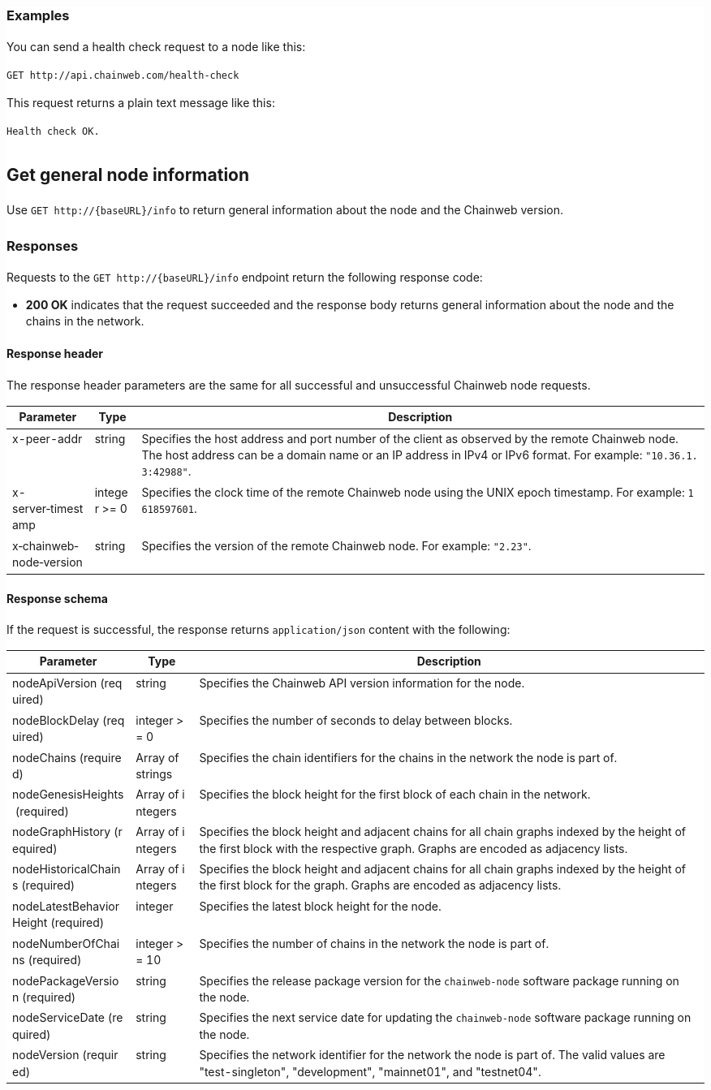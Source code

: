 ### Examples

You can send a health check request to a node like this:

```Postman
GET http://api.chainweb.com/health-check
```

This request returns a plain text message like this:

```text
Health check OK.
```

## Get general node information

Use `GET http://{baseURL}/info` to return general information about the node and the Chainweb version.

### Responses

Requests to the `GET http://{baseURL}/info` endpoint return the following response code:

- **200 OK** indicates that the request succeeded and the response body returns general information about the node and the chains in the network.

#### Response header

The response header parameters are the same for all successful and unsuccessful Chainweb node requests.

| Parameter | Type | Description
| --------- | ---- | -----------
| x-peer-addr | string | Specifies the host address and port number of the client as observed by the remote Chainweb node. The host address can be a domain name or an IP address in IPv4 or IPv6 format. For example: `"10.36.1.3:42988"`.
| x-server&#8209;timestamp | integer&nbsp;>=&nbsp;0 | Specifies the clock time of the remote Chainweb node using the UNIX epoch timestamp. For example: `1618597601`.
| x&#8209;chainweb&#8209;node&#8209;version	| string | Specifies the version of the remote Chainweb node. For example: `"2.23"`.

#### Response schema

If the request is successful, the response returns `application/json` content with the following:

| Parameter | Type | Description |
| --------- | ---- | ----------- |
| nodeApiVersion&nbsp;(required) | string | Specifies the Chainweb API version information for the node.|
| nodeBlockDelay&nbsp;(required) | integer&nbsp;>=&nbsp;0 | Specifies the number of seconds to delay between blocks. |
| nodeChains&nbsp;(required) | Array&nbsp;of&nbsp;strings| Specifies the chain identifiers for the chains in the network the node is part of. |
| nodeGenesisHeights&nbsp;(required) | Array&nbsp;of&nbsp;integers | Specifies the block height for the first block of each chain in the network.|
| nodeGraphHistory&nbsp;(required) | Array&nbsp;of&nbsp;integers | Specifies the block height and adjacent chains for all chain graphs indexed by the height of the first block with the respective graph. Graphs are encoded as adjacency lists.
| nodeHistoricalChains&nbsp;(required) | Array&nbsp;of&nbsp;integers | Specifies the block height and adjacent chains for all chain graphs indexed by the height of the first block for the graph. Graphs are encoded as adjacency lists.|
| nodeLatestBehaviorHeight&nbsp;(required) | integer | Specifies the latest block height for the node. |
| nodeNumberOfChains&nbsp;(required) | integer&nbsp;>=&nbsp;10 | Specifies the number of chains in the network the node is part of. |
| nodePackageVersion&nbsp;(required) | string | Specifies the release package version for the `chainweb-node` software package running on the node. |
| nodeServiceDate&nbsp;(required) | string | Specifies the next service date for updating the `chainweb-node` software package running on the node. |
| nodeVersion&nbsp;(required) | string | Specifies the network identifier for the network the node is part of. The valid values are  "test-singleton", "development", "mainnet01", and "testnet04".|
